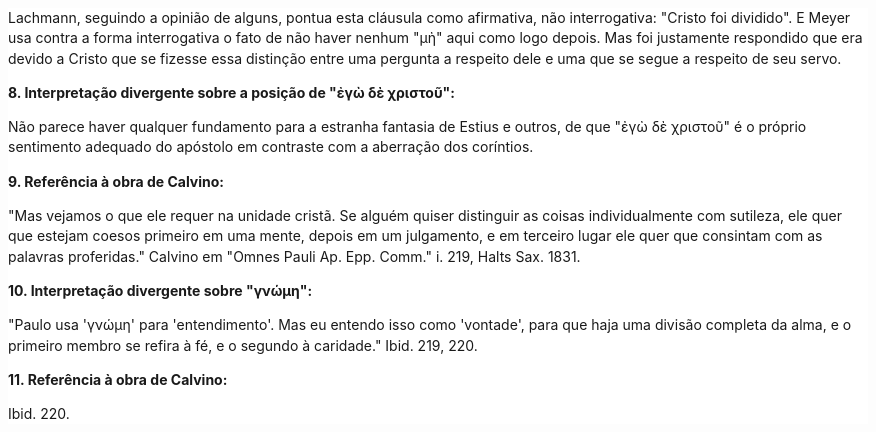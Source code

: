 Lachmann, seguindo a opinião de alguns, pontua esta cláusula como
afirmativa, não interrogativa: \"Cristo foi dividido\". E Meyer usa
contra a forma interrogativa o fato de não haver nenhum \"μὴ\" aqui como
logo depois. Mas foi justamente respondido que era devido a Cristo que
se fizesse essa distinção entre uma pergunta a respeito dele e uma que
se segue a respeito de seu servo.

**8. Interpretação divergente sobre a posição de \"ἐγὼ δὲ χριστοῦ\":**

Não parece haver qualquer fundamento para a estranha fantasia de Estius
e outros, de que \"ἐγὼ δὲ χριστοῦ\" é o próprio sentimento adequado do
apóstolo em contraste com a aberração dos coríntios.

**9. Referência à obra de Calvino:**

\"Mas vejamos o que ele requer na unidade cristã. Se alguém quiser
distinguir as coisas individualmente com sutileza, ele quer que estejam
coesos primeiro em uma mente, depois em um julgamento, e em terceiro
lugar ele quer que consintam com as palavras proferidas.\" Calvino em
\"Omnes Pauli Ap. Epp. Comm.\" i. 219, Halts Sax. 1831.

**10. Interpretação divergente sobre \"γνώμη\":**

\"Paulo usa 'γνώμη' para 'entendimento'. Mas eu entendo isso como
'vontade', para que haja uma divisão completa da alma, e o primeiro
membro se refira à fé, e o segundo à caridade.\" Ibid. 219, 220.

**11. Referência à obra de Calvino:**

Ibid. 220.

